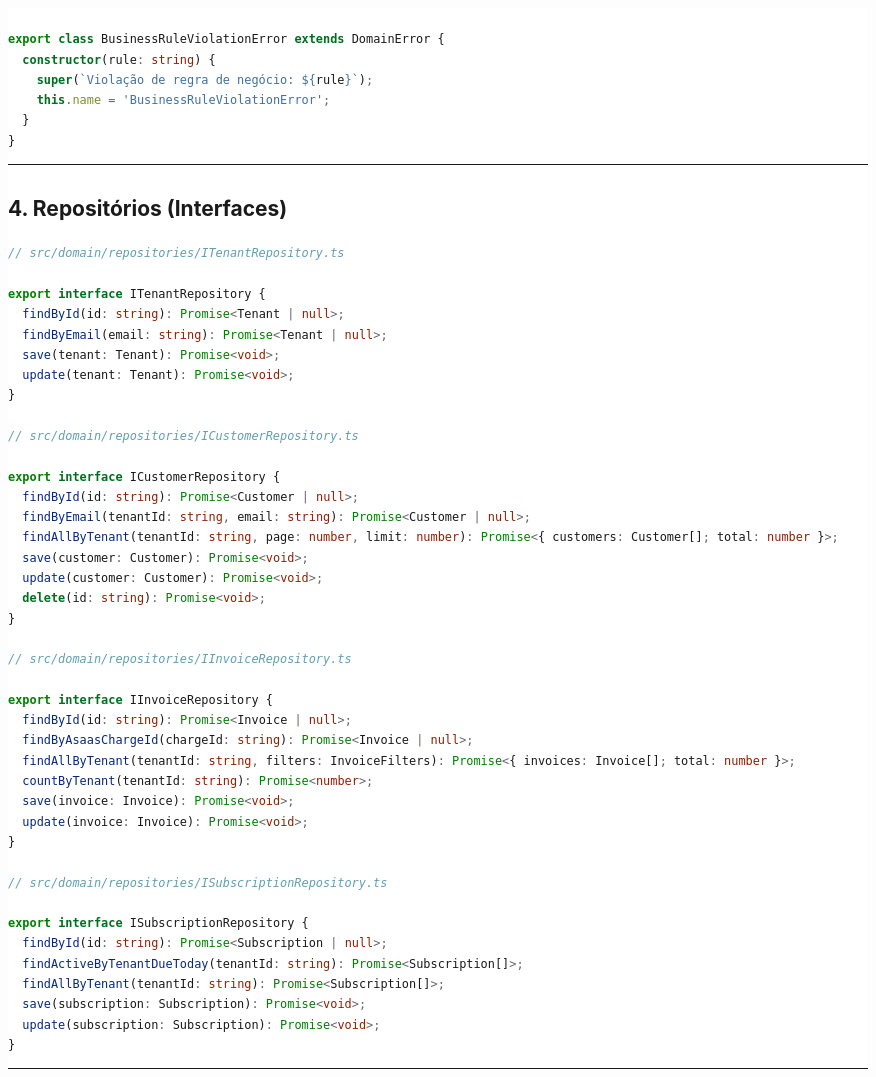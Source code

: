 ```typescript

export class BusinessRuleViolationError extends DomainError {
  constructor(rule: string) {
    super(`Violação de regra de negócio: ${rule}`);
    this.name = 'BusinessRuleViolationError';
  }
}
```

---

## 4. Repositórios (Interfaces)

```typescript
// src/domain/repositories/ITenantRepository.ts

export interface ITenantRepository {
  findById(id: string): Promise<Tenant | null>;
  findByEmail(email: string): Promise<Tenant | null>;
  save(tenant: Tenant): Promise<void>;
  update(tenant: Tenant): Promise<void>;
}

// src/domain/repositories/ICustomerRepository.ts

export interface ICustomerRepository {
  findById(id: string): Promise<Customer | null>;
  findByEmail(tenantId: string, email: string): Promise<Customer | null>;
  findAllByTenant(tenantId: string, page: number, limit: number): Promise<{ customers: Customer[]; total: number }>;
  save(customer: Customer): Promise<void>;
  update(customer: Customer): Promise<void>;
  delete(id: string): Promise<void>;
}

// src/domain/repositories/IInvoiceRepository.ts

export interface IInvoiceRepository {
  findById(id: string): Promise<Invoice | null>;
  findByAsaasChargeId(chargeId: string): Promise<Invoice | null>;
  findAllByTenant(tenantId: string, filters: InvoiceFilters): Promise<{ invoices: Invoice[]; total: number }>;
  countByTenant(tenantId: string): Promise<number>;
  save(invoice: Invoice): Promise<void>;
  update(invoice: Invoice): Promise<void>;
}

// src/domain/repositories/ISubscriptionRepository.ts

export interface ISubscriptionRepository {
  findById(id: string): Promise<Subscription | null>;
  findActiveByTenantDueToday(tenantId: string): Promise<Subscription[]>;
  findAllByTenant(tenantId: string): Promise<Subscription[]>;
  save(subscription: Subscription): Promise<void>;
  update(subscription: Subscription): Promise<void>;
}
```

---